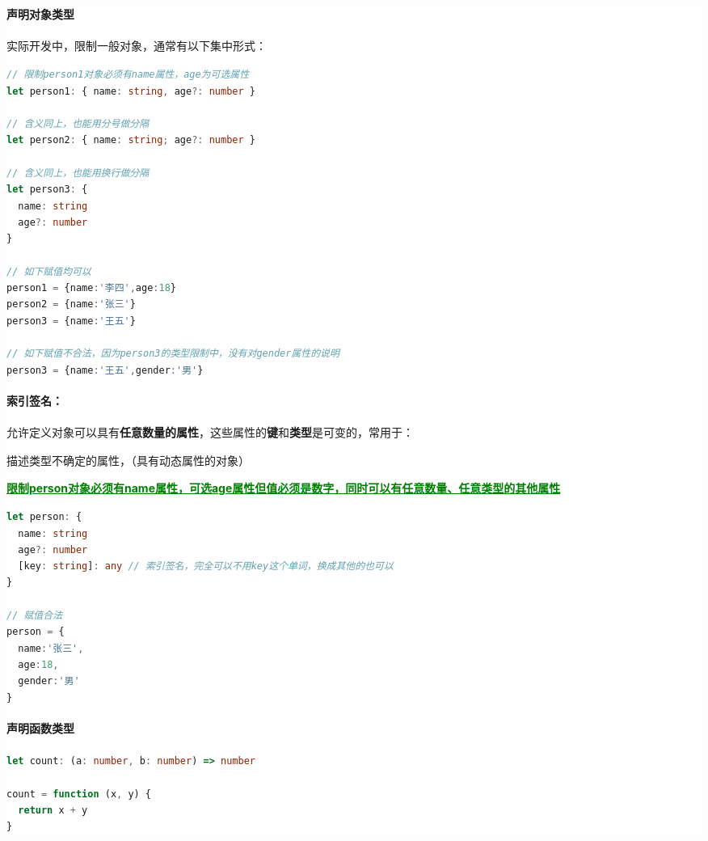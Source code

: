 #### 声明对象类型

实际开发中，限制一般对象，通常有以下集中形式：

```ts
// 限制person1对象必须有name属性，age为可选属性
let person1: { name: string, age?: number }

// 含义同上，也能用分号做分隔
let person2: { name: string; age?: number }

// 含义同上，也能用换行做分隔
let person3: {
  name: string
  age?: number
}

// 如下赋值均可以
person1 = {name:'李四',age:18}
person2 = {name:'张三'}
person3 = {name:'王五'}

// 如下赋值不合法，因为person3的类型限制中，没有对gender属性的说明
person3 = {name:'王五',gender:'男'}
```

#### 索引签名：

允许定义对象可以具有**任意数量的属性**，这些属性的**键**和**类型**是可变的，常用于：

描述类型不确定的属性，（具有动态属性的对象）

 <div style="color: green;font-weight: bold;text-decoration: underline;">限制person对象必须有name属性，可选age属性但值必须是数字，同时可以有任意数量、任意类型的其他属性</div>

```ts
let person: {
  name: string
  age?: number
  [key: string]: any // 索引签名，完全可以不用key这个单词，换成其他的也可以
}

// 赋值合法
person = {
  name:'张三',
  age:18,
  gender:'男' 
}
```

#### 声明函数类型

```ts
let count: (a: number, b: number) => number

count = function (x, y) {
  return x + y 
}
```
